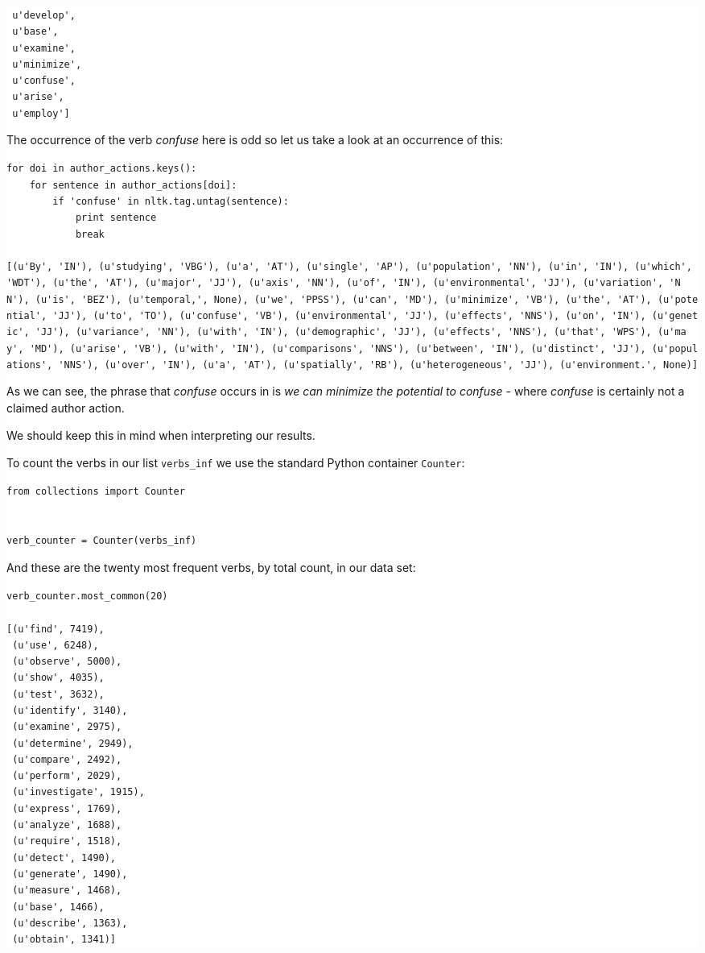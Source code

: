      u'develop',
     u'base',
     u'examine',
     u'minimize',
     u'confuse',
     u'arise',
     u'employ']



The occurrence of the verb *confuse* here is odd so let us take a look at an
occurrence of this:


    for doi in author_actions.keys():
        for sentence in author_actions[doi]:
            if 'confuse' in nltk.tag.untag(sentence):
                print sentence
                break

    [(u'By', 'IN'), (u'studying', 'VBG'), (u'a', 'AT'), (u'single', 'AP'), (u'population', 'NN'), (u'in', 'IN'), (u'which', 'WDT'), (u'the', 'AT'), (u'major', 'JJ'), (u'axis', 'NN'), (u'of', 'IN'), (u'environmental', 'JJ'), (u'variation', 'NN'), (u'is', 'BEZ'), (u'temporal,', None), (u'we', 'PPSS'), (u'can', 'MD'), (u'minimize', 'VB'), (u'the', 'AT'), (u'potential', 'JJ'), (u'to', 'TO'), (u'confuse', 'VB'), (u'environmental', 'JJ'), (u'effects', 'NNS'), (u'on', 'IN'), (u'genetic', 'JJ'), (u'variance', 'NN'), (u'with', 'IN'), (u'demographic', 'JJ'), (u'effects', 'NNS'), (u'that', 'WPS'), (u'may', 'MD'), (u'arise', 'VB'), (u'with', 'IN'), (u'comparisons', 'NNS'), (u'between', 'IN'), (u'distinct', 'JJ'), (u'populations', 'NNS'), (u'over', 'IN'), (u'a', 'AT'), (u'spatially', 'RB'), (u'heterogeneous', 'JJ'), (u'environment.', None)]


As we can see, the phrase that *confuse* occurs in is *we can minimize the
potential to confuse* - where
*confuse* is certainly not a claimed author action.

We should keep this in mind when interpreting our results.

To count the verbs in our list `verbs_inf` we use the standard Python container
`Counter`:


    from collections import Counter


    verb_counter = Counter(verbs_inf)

And these are the twenty most frequent verbs, by total count, in our data set:


    verb_counter.most_common(20)

    [(u'find', 7419),
     (u'use', 6248),
     (u'observe', 5000),
     (u'show', 4035),
     (u'test', 3632),
     (u'identify', 3140),
     (u'examine', 2975),
     (u'determine', 2949),
     (u'compare', 2492),
     (u'perform', 2029),
     (u'investigate', 1915),
     (u'express', 1769),
     (u'analyze', 1688),
     (u'require', 1518),
     (u'detect', 1490),
     (u'generate', 1490),
     (u'measure', 1468),
     (u'base', 1466),
     (u'describe', 1363),
     (u'obtain', 1341)]

